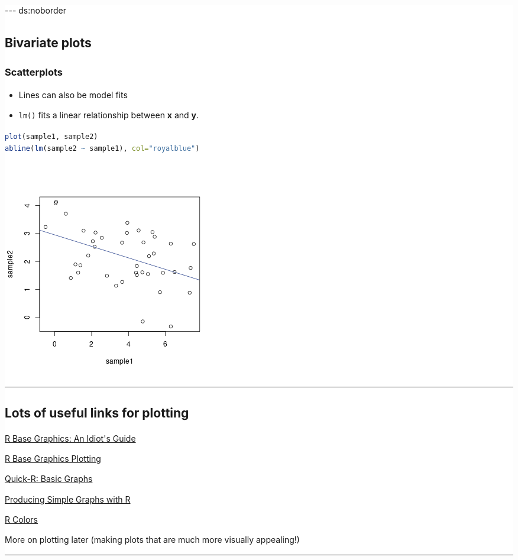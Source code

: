 
--- ds:noborder

## Bivariate plots
### Scatterplots

- Lines can also be model fits 

- `lm()` fits a linear relationship between <b>x</b> and <b>y</b>.


```r
plot(sample1, sample2)
abline(lm(sample2 ~ sample1), col="royalblue")
```

![plot of chunk unnamed-chunk-31](assets/fig/unnamed-chunk-31-1.png)

---

## Lots of useful links for plotting 

<a href = "http://rpubs.com/SusanEJohnston/7953" target = "_blank">R Base Graphics: An Idiot's Guide</a>

<a href = "https://leemendelowitz.github.io/blog/r-base-graphics-plotting.html" target = "_blank">R Base Graphics Plotting</a>

<a href = "http://www.statmethods.net/graphs/" target = "_blank">Quick-R: Basic Graphs</a>

<a href = "http://www.harding.edu/fmccown/r/" target = "_blank">Producing Simple Graphs with R</a>

<a href = "http://www.stat.columbia.edu/~tzheng/files/Rcolor.pdf" target = "_blank">R Colors</a>

More on plotting later (making plots that are much more visually appealing!)

---
